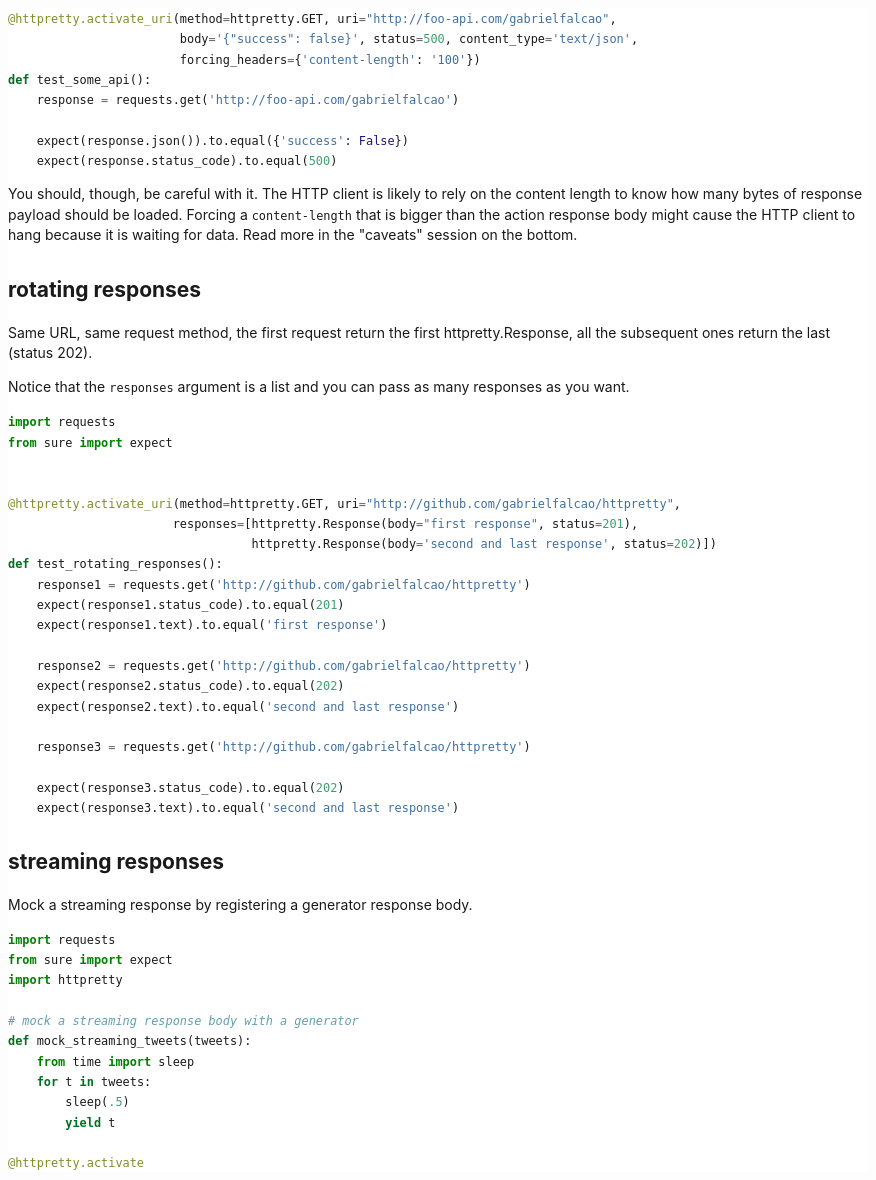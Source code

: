 ```python
@httpretty.activate_uri(method=httpretty.GET, uri="http://foo-api.com/gabrielfalcao",
                        body='{"success": false}', status=500, content_type='text/json',
                        forcing_headers={'content-length': '100'})
def test_some_api():
    response = requests.get('http://foo-api.com/gabrielfalcao')

    expect(response.json()).to.equal({'success': False})
    expect(response.status_code).to.equal(500)
```

You should, though, be careful with it. The HTTP client is likely to
rely on the content length to know how many bytes of response payload
should be loaded. Forcing a `content-length` that is bigger than the
action response body might cause the HTTP client to hang because it is
waiting for data. Read more in the "caveats" session on the bottom.

## rotating responses

Same URL, same request method, the first request return the first
httpretty.Response, all the subsequent ones return the last (status 202).

Notice that the `responses` argument is a list and you can pass as
many responses as you want.

```python
import requests
from sure import expect


@httpretty.activate_uri(method=httpretty.GET, uri="http://github.com/gabrielfalcao/httpretty",
                       responses=[httpretty.Response(body="first response", status=201),
                                  httpretty.Response(body='second and last response', status=202)])
def test_rotating_responses():
    response1 = requests.get('http://github.com/gabrielfalcao/httpretty')
    expect(response1.status_code).to.equal(201)
    expect(response1.text).to.equal('first response')

    response2 = requests.get('http://github.com/gabrielfalcao/httpretty')
    expect(response2.status_code).to.equal(202)
    expect(response2.text).to.equal('second and last response')

    response3 = requests.get('http://github.com/gabrielfalcao/httpretty')

    expect(response3.status_code).to.equal(202)
    expect(response3.text).to.equal('second and last response')
```


## streaming responses

Mock a streaming response by registering a generator response body.

```python
import requests
from sure import expect
import httpretty

# mock a streaming response body with a generator
def mock_streaming_tweets(tweets):
    from time import sleep
    for t in tweets:
        sleep(.5)
        yield t

@httpretty.activate
```